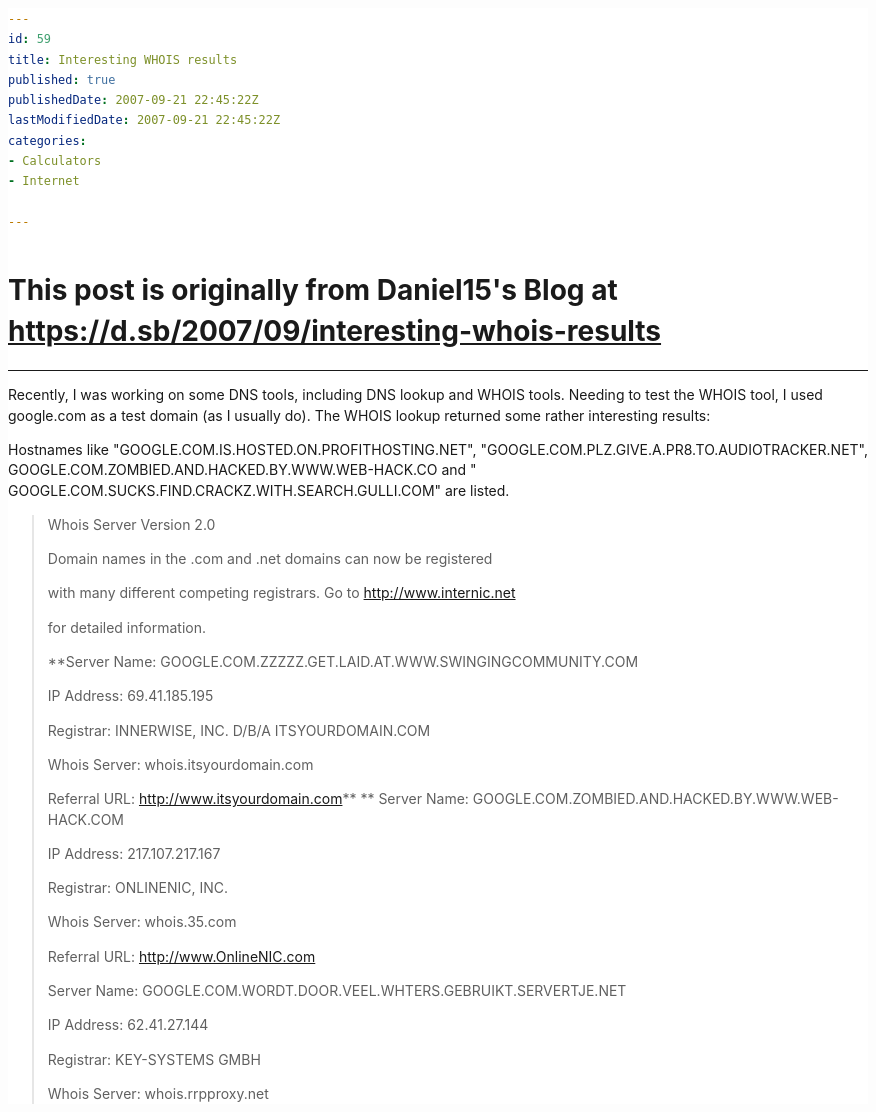 ```yaml
---
id: 59
title: Interesting WHOIS results
published: true
publishedDate: 2007-09-21 22:45:22Z
lastModifiedDate: 2007-09-21 22:45:22Z
categories:
- Calculators
- Internet

---
```


# This post is originally from Daniel15's Blog at https://d.sb/2007/09/interesting-whois-results

---

Recently, I was working on some DNS tools, including DNS lookup and WHOIS tools. Needing to test the WHOIS tool, I used google.com as a test domain (as I usually do). The WHOIS lookup returned some rather interesting results:  

Hostnames like "GOOGLE.COM.IS.HOSTED.ON.PROFITHOSTING.NET", "GOOGLE.COM.PLZ.GIVE.A.PR8.TO.AUDIOTRACKER.NET", GOOGLE.COM.ZOMBIED.AND.HACKED.BY.WWW.WEB-HACK.CO and " GOOGLE.COM.SUCKS.FIND.CRACKZ.WITH.SEARCH.GULLI.COM" are listed.  



> Whois Server Version 2.0
> 
> Domain names in the .com and .net domains can now be registered  
> 
> with many different competing registrars. Go to http://www.internic.net  
> 
> for detailed information.
> 
>    **Server Name: GOOGLE.COM.ZZZZZ.GET.LAID.AT.WWW.SWINGINGCOMMUNITY.COM  
> 
>    IP Address: 69.41.185.195  
> 
>    Registrar: INNERWISE, INC. D/B/A ITSYOURDOMAIN.COM  
> 
>    Whois Server: whois.itsyourdomain.com  
> 
>    Referral URL: http://www.itsyourdomain.com**
> **
>    Server Name: GOOGLE.COM.ZOMBIED.AND.HACKED.BY.WWW.WEB-HACK.COM  
> 
>    IP Address: 217.107.217.167  
> 
>    Registrar: ONLINENIC, INC.  
> 
>    Whois Server: whois.35.com  
> 
>    Referral URL: http://www.OnlineNIC.com
> 
>    Server Name: GOOGLE.COM.WORDT.DOOR.VEEL.WHTERS.GEBRUIKT.SERVERTJE.NET  
> 
>    IP Address: 62.41.27.144  
> 
>    Registrar: KEY-SYSTEMS GMBH  
> 
>    Whois Server: whois.rrpproxy.net  
> 